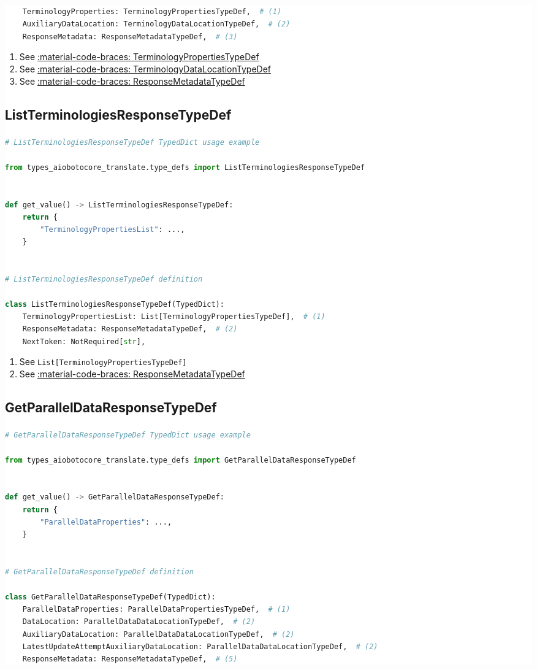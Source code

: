 ```python
    TerminologyProperties: TerminologyPropertiesTypeDef,  # (1)
    AuxiliaryDataLocation: TerminologyDataLocationTypeDef,  # (2)
    ResponseMetadata: ResponseMetadataTypeDef,  # (3)
```

1. See [:material-code-braces: TerminologyPropertiesTypeDef](./type_defs.md#terminologypropertiestypedef)
2. See [:material-code-braces: TerminologyDataLocationTypeDef](./type_defs.md#terminologydatalocationtypedef)
3. See [:material-code-braces: ResponseMetadataTypeDef](./type_defs.md#responsemetadatatypedef)

## ListTerminologiesResponseTypeDef

```python
# ListTerminologiesResponseTypeDef TypedDict usage example

from types_aiobotocore_translate.type_defs import ListTerminologiesResponseTypeDef


def get_value() -> ListTerminologiesResponseTypeDef:
    return {
        "TerminologyPropertiesList": ...,
    }


# ListTerminologiesResponseTypeDef definition

class ListTerminologiesResponseTypeDef(TypedDict):
    TerminologyPropertiesList: List[TerminologyPropertiesTypeDef],  # (1)
    ResponseMetadata: ResponseMetadataTypeDef,  # (2)
    NextToken: NotRequired[str],
```

1. See `List[TerminologyPropertiesTypeDef]`
2. See [:material-code-braces: ResponseMetadataTypeDef](./type_defs.md#responsemetadatatypedef)

## GetParallelDataResponseTypeDef

```python
# GetParallelDataResponseTypeDef TypedDict usage example

from types_aiobotocore_translate.type_defs import GetParallelDataResponseTypeDef


def get_value() -> GetParallelDataResponseTypeDef:
    return {
        "ParallelDataProperties": ...,
    }


# GetParallelDataResponseTypeDef definition

class GetParallelDataResponseTypeDef(TypedDict):
    ParallelDataProperties: ParallelDataPropertiesTypeDef,  # (1)
    DataLocation: ParallelDataDataLocationTypeDef,  # (2)
    AuxiliaryDataLocation: ParallelDataDataLocationTypeDef,  # (2)
    LatestUpdateAttemptAuxiliaryDataLocation: ParallelDataDataLocationTypeDef,  # (2)
    ResponseMetadata: ResponseMetadataTypeDef,  # (5)
```
